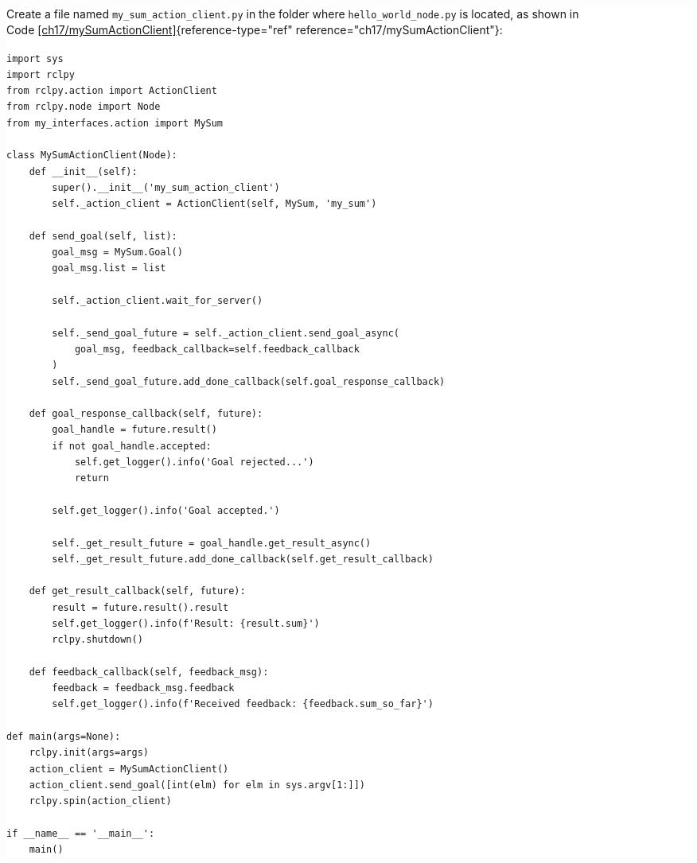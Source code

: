 Create a file named `my_sum_action_client.py` in the folder where
`hello_world_node.py` is located, as shown in
Code [\[ch17/mySumActionClient\]](#ch17/mySumActionClient){reference-type="ref"
reference="ch17/mySumActionClient"}:

``` {#ch17/mySumActionClient .python caption="my\\_sum\\_action\\_client.py" language="python" label="ch17/mySumActionClient"}
import sys
import rclpy
from rclpy.action import ActionClient
from rclpy.node import Node
from my_interfaces.action import MySum

class MySumActionClient(Node):
    def __init__(self):
        super().__init__('my_sum_action_client')
        self._action_client = ActionClient(self, MySum, 'my_sum')

    def send_goal(self, list):
        goal_msg = MySum.Goal()
        goal_msg.list = list

        self._action_client.wait_for_server()

        self._send_goal_future = self._action_client.send_goal_async(
            goal_msg, feedback_callback=self.feedback_callback
        )
        self._send_goal_future.add_done_callback(self.goal_response_callback)
    
    def goal_response_callback(self, future):
        goal_handle = future.result()
        if not goal_handle.accepted:
            self.get_logger().info('Goal rejected...')
            return
        
        self.get_logger().info('Goal accepted.')

        self._get_result_future = goal_handle.get_result_async()
        self._get_result_future.add_done_callback(self.get_result_callback)
    
    def get_result_callback(self, future):
        result = future.result().result
        self.get_logger().info(f'Result: {result.sum}')
        rclpy.shutdown()
    
    def feedback_callback(self, feedback_msg):
        feedback = feedback_msg.feedback
        self.get_logger().info(f'Received feedback: {feedback.sum_so_far}')

def main(args=None):
    rclpy.init(args=args)
    action_client = MySumActionClient()
    action_client.send_goal([int(elm) for elm in sys.argv[1:]])
    rclpy.spin(action_client)

if __name__ == '__main__':
    main()
```
